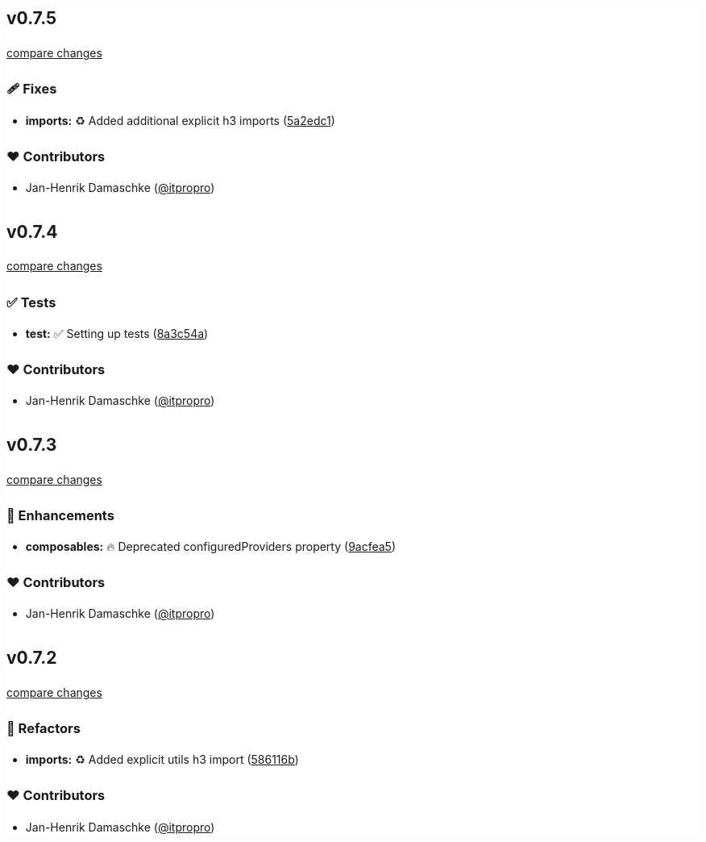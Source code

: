 ## v0.7.5

[compare changes](https://github.com/itpropro/nuxt-oidc-auth/compare/v0.7.4...v0.7.5)

### 🩹 Fixes

- **imports:** ♻️   Added additional explicit h3 imports ([5a2edc1](https://github.com/itpropro/nuxt-oidc-auth/commit/5a2edc1))

### ❤️ Contributors

- Jan-Henrik Damaschke ([@itpropro](http://github.com/itpropro))

## v0.7.4

[compare changes](https://github.com/itpropro/nuxt-oidc-auth/compare/v0.7.3...v0.7.4)

### ✅ Tests

- **test:** ✅   Setting up tests ([8a3c54a](https://github.com/itpropro/nuxt-oidc-auth/commit/8a3c54a))

### ❤️ Contributors

- Jan-Henrik Damaschke ([@itpropro](http://github.com/itpropro))

## v0.7.3

[compare changes](https://github.com/itpropro/nuxt-oidc-auth/compare/v0.7.2...v0.7.3)

### 🚀 Enhancements

- **composables:** 🔥   Deprecated configuredProviders property ([9acfea5](https://github.com/itpropro/nuxt-oidc-auth/commit/9acfea5))

### ❤️ Contributors

- Jan-Henrik Damaschke ([@itpropro](http://github.com/itpropro))

## v0.7.2

[compare changes](https://github.com/itpropro/nuxt-oidc-auth/compare/v0.7.1...v0.7.2)

### 💅 Refactors

- **imports:** ♻️   Added explicit utils h3 import ([586116b](https://github.com/itpropro/nuxt-oidc-auth/commit/586116b))

### ❤️ Contributors

- Jan-Henrik Damaschke ([@itpropro](http://github.com/itpropro))

